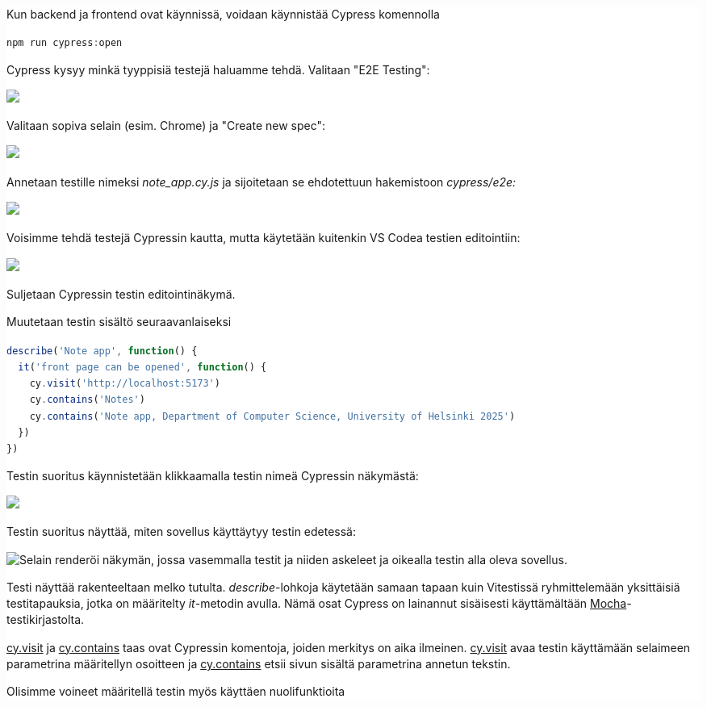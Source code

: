 Kun backend ja frontend ovat käynnissä, voidaan käynnistää Cypress komennolla

```js
npm run cypress:open
```

Cypress kysyy minkä tyyppisiä testejä haluamme tehdä. Valitaan "E2E Testing":

![](../../images/5/51new.png)

Valitaan sopiva selain (esim. Chrome) ja "Create new spec":

![](../../images/5/52new.png)

Annetaan testille nimeksi <i>note\_app.cy.js</i> ja sijoitetaan se ehdotettuun hakemistoon <i>cypress/e2e:</i>

![](../../images/5/53new.png)

Voisimme tehdä testejä Cypressin kautta, mutta käytetään kuitenkin VS Codea testien editointiin:

![](../../images/5/54new.png)

Suljetaan Cypressin testin editointinäkymä.

Muutetaan testin sisältö seuraavanlaiseksi

```js
describe('Note app', function() {
  it('front page can be opened', function() {
    cy.visit('http://localhost:5173')
    cy.contains('Notes')
    cy.contains('Note app, Department of Computer Science, University of Helsinki 2025')
  })
})
```

Testin suoritus käynnistetään klikkaamalla testin nimeä Cypressin näkymästä:

![](../../images/5/55new.png)

Testin suoritus näyttää, miten sovellus käyttäytyy testin edetessä:

![Selain renderöi näkymän, jossa vasemmalla testit ja niiden askeleet ja oikealla testin alla oleva sovellus.](../../images/5/56new.png)

Testi näyttää rakenteeltaan melko tutulta. <i>describe</i>-lohkoja käytetään samaan tapaan kuin Vitestissä ryhmittelemään yksittäisiä testitapauksia, jotka on määritelty <i>it</i>-metodin avulla. Nämä osat Cypress on lainannut sisäisesti käyttämältään [Mocha](https://mochajs.org/)-testikirjastolta.  

[cy.visit](https://docs.cypress.io/api/commands/visit.html) ja [cy.contains](https://docs.cypress.io/api/commands/contains.html) taas ovat Cypressin komentoja, joiden merkitys on aika ilmeinen. [cy.visit](https://docs.cypress.io/api/commands/visit.html) avaa testin käyttämään selaimeen parametrina määritellyn osoitteen ja [cy.contains](https://docs.cypress.io/api/commands/contains.html) etsii sivun sisältä parametrina annetun tekstin. 

Olisimme voineet määritellä testin myös käyttäen nuolifunktioita
